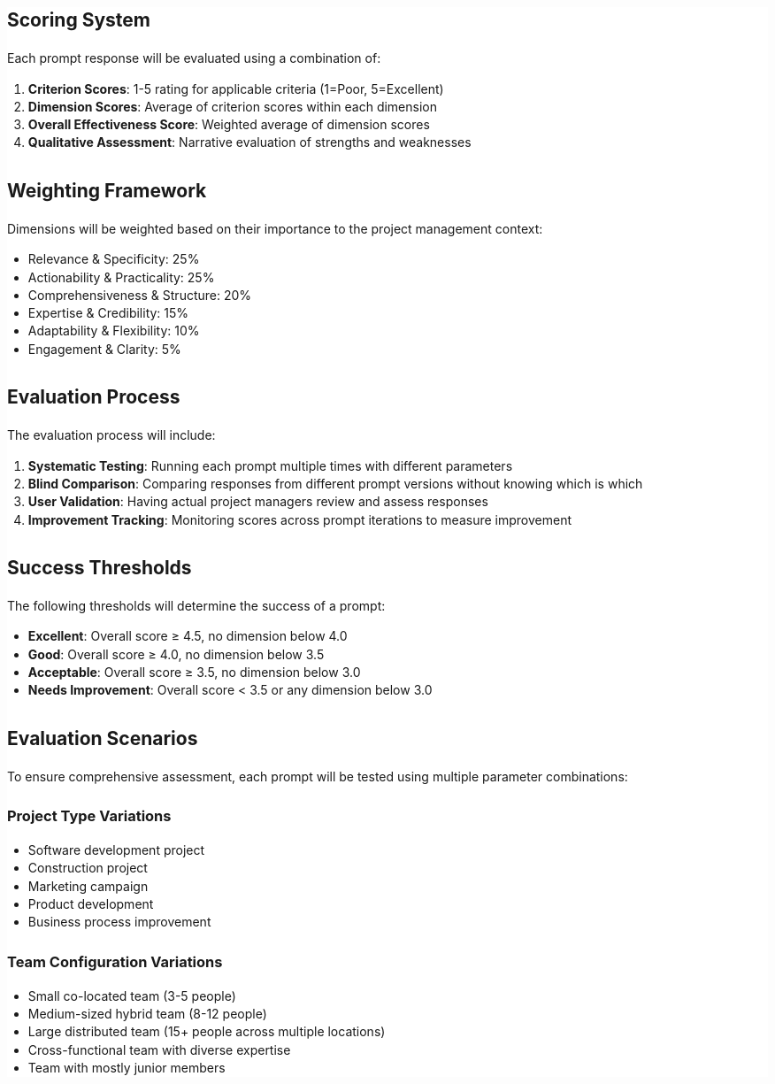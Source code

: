 ## Scoring System

Each prompt response will be evaluated using a combination of:

1. **Criterion Scores**: 1-5 rating for applicable criteria (1=Poor, 5=Excellent)
2. **Dimension Scores**: Average of criterion scores within each dimension
3. **Overall Effectiveness Score**: Weighted average of dimension scores
4. **Qualitative Assessment**: Narrative evaluation of strengths and weaknesses

## Weighting Framework

Dimensions will be weighted based on their importance to the project management context:

- Relevance & Specificity: 25%
- Actionability & Practicality: 25%
- Comprehensiveness & Structure: 20%
- Expertise & Credibility: 15%
- Adaptability & Flexibility: 10%
- Engagement & Clarity: 5%

## Evaluation Process

The evaluation process will include:

1. **Systematic Testing**: Running each prompt multiple times with different parameters
2. **Blind Comparison**: Comparing responses from different prompt versions without knowing which is which
3. **User Validation**: Having actual project managers review and assess responses
4. **Improvement Tracking**: Monitoring scores across prompt iterations to measure improvement

## Success Thresholds

The following thresholds will determine the success of a prompt:

- **Excellent**: Overall score ≥ 4.5, no dimension below 4.0
- **Good**: Overall score ≥ 4.0, no dimension below 3.5
- **Acceptable**: Overall score ≥ 3.5, no dimension below 3.0
- **Needs Improvement**: Overall score < 3.5 or any dimension below 3.0

## Evaluation Scenarios

To ensure comprehensive assessment, each prompt will be tested using multiple parameter combinations:

### Project Type Variations
- Software development project
- Construction project
- Marketing campaign
- Product development
- Business process improvement

### Team Configuration Variations
- Small co-located team (3-5 people)
- Medium-sized hybrid team (8-12 people)
- Large distributed team (15+ people across multiple locations)
- Cross-functional team with diverse expertise
- Team with mostly junior members
